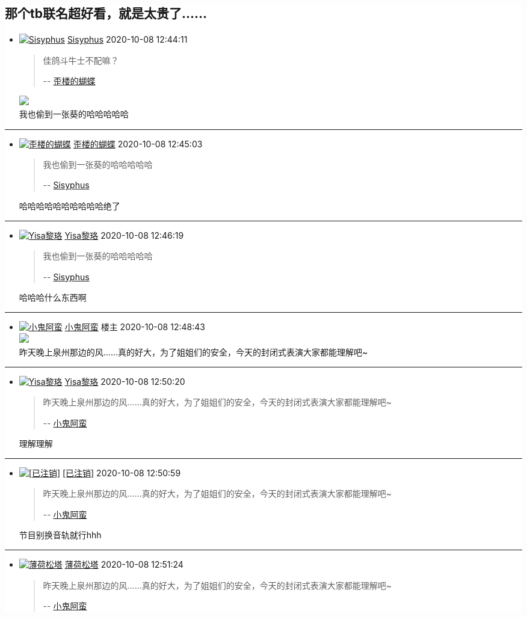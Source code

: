   那个tb联名超好看，就是太贵了……  
---
* [![Sisyphus](../../image/icon/u223292445-5.jpg)](https://www.douban.com/people/223292445/)    [Sisyphus](https://www.douban.com/people/223292445/)    2020-10-08 12:44:11  
  >佳鸽斗牛士不配嘛？  
  >
  >-- [歪楼的蝴蝶](https://www.douban.com/people/176743619/)  
  
  ![](../../image/richtext/p32879056.jpg)  
  我也偷到一张葵的哈哈哈哈哈  
---
* [![歪楼的蝴蝶](../../image/icon/u176743619-25.jpg)](https://www.douban.com/people/176743619/)    [歪楼的蝴蝶](https://www.douban.com/people/176743619/)    2020-10-08 12:45:03  
  >我也偷到一张葵的哈哈哈哈哈  
  >
  >-- [Sisyphus](https://www.douban.com/people/223292445/)  
  
  哈哈哈哈哈哈哈哈哈哈绝了  
---
* [![Yisa黎珞](../../image/icon/u217273308-1.jpg)](https://www.douban.com/people/217273308/)    [Yisa黎珞](https://www.douban.com/people/217273308/)    2020-10-08 12:46:19  
  >我也偷到一张葵的哈哈哈哈哈  
  >
  >-- [Sisyphus](https://www.douban.com/people/223292445/)  
  
  哈哈哈什么东西啊  
---
* [![小鬼阿蛮](../../image/icon/u219137387-2.jpg)](https://www.douban.com/people/219137387/)    [小鬼阿蛮](https://www.douban.com/people/219137387/)    楼主    2020-10-08 12:48:43  
  ![](../../image/richtext/p32879153.jpg)  
  昨天晚上泉州那边的风……真的好大，为了姐姐们的安全，今天的封闭式表演大家都能理解吧~  
---
* [![Yisa黎珞](../../image/icon/u217273308-1.jpg)](https://www.douban.com/people/217273308/)    [Yisa黎珞](https://www.douban.com/people/217273308/)    2020-10-08 12:50:20  
  >昨天晚上泉州那边的风……真的好大，为了姐姐们的安全，今天的封闭式表演大家都能理解吧~  
  >
  >-- [小鬼阿蛮](https://www.douban.com/people/219137387/)  
  
  理解理解  
---
* [![[已注销]](../../image/icon/user_normal.jpg)](https://www.douban.com/people/197356337/)    [[已注销]](https://www.douban.com/people/197356337/)    2020-10-08 12:50:59  
  >昨天晚上泉州那边的风……真的好大，为了姐姐们的安全，今天的封闭式表演大家都能理解吧~  
  >
  >-- [小鬼阿蛮](https://www.douban.com/people/219137387/)  
  
  节目别换音轨就行hhh  
---
* [![薄荷松塔](../../image/icon/user_normal.jpg)](https://www.douban.com/people/181595465/)    [薄荷松塔](https://www.douban.com/people/181595465/)    2020-10-08 12:51:24  
  >昨天晚上泉州那边的风……真的好大，为了姐姐们的安全，今天的封闭式表演大家都能理解吧~  
  >
  >-- [小鬼阿蛮](https://www.douban.com/people/219137387/)  
  